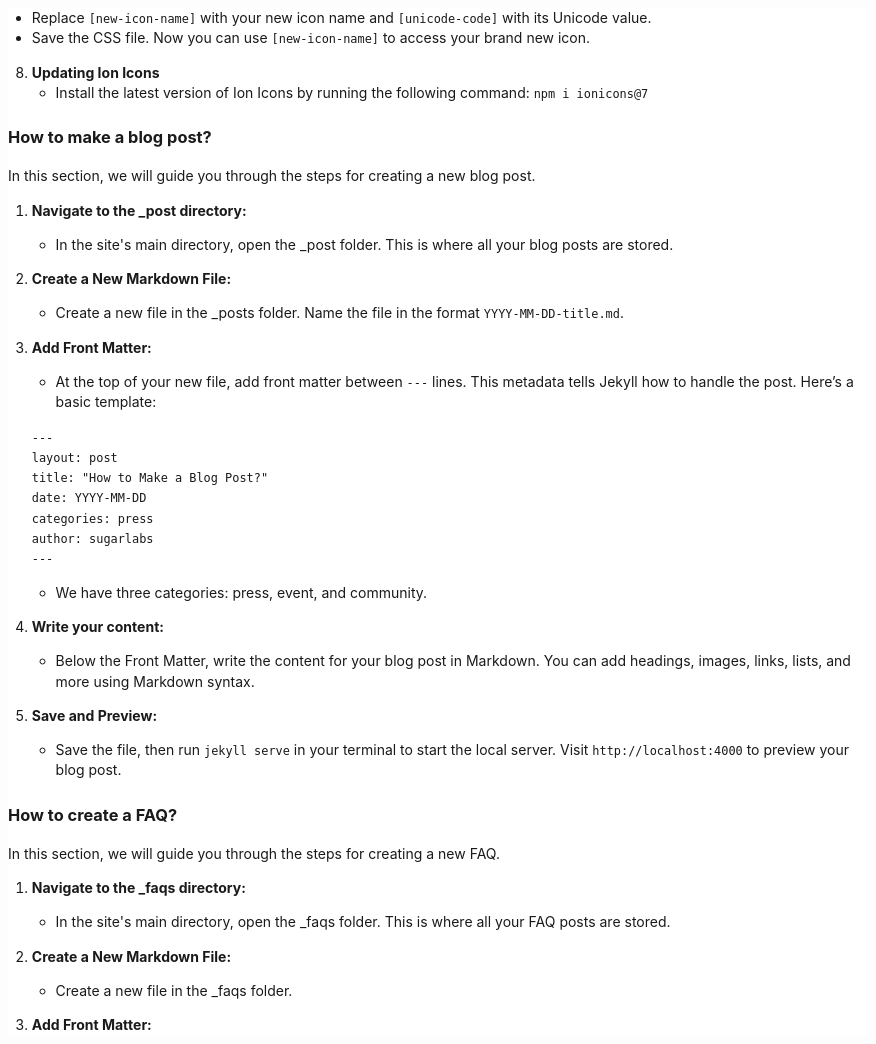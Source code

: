    - Replace `[new-icon-name]` with your new icon name and `[unicode-code]` with its Unicode value.
   - Save the CSS file. Now you can use `[new-icon-name]` to access your brand new icon.

8. **Updating Ion Icons**
   - Install the latest version of Ion Icons by running the following command:
     `npm i ionicons@7`

### How to make a blog post?

In this section, we will guide you through the steps for creating a new blog post.

1. **Navigate to the \_post directory:**

   - In the site's main directory, open the \_post folder. This is where all your blog posts are stored.

2. **Create a New Markdown File:**

   - Create a new file in the \_posts folder. Name the file in the format `YYYY-MM-DD-title.md`.

3. **Add Front Matter:**

   - At the top of your new file, add front matter between `---` lines. This metadata tells Jekyll how to handle the post. Here’s a basic template:

   ```
   ---
   layout: post
   title: "How to Make a Blog Post?"
   date: YYYY-MM-DD
   categories: press
   author: sugarlabs
   ---
   ```

   - We have three categories: press, event, and community.

4. **Write your content:**

   - Below the Front Matter, write the content for your blog post in Markdown. You can add headings, images, links, lists, and more using Markdown syntax.

5. **Save and Preview:**
   - Save the file, then run `jekyll serve` in your terminal to start the local server. Visit `http://localhost:4000` to preview your blog post.

### How to create a FAQ?

In this section, we will guide you through the steps for creating a new FAQ.

1. **Navigate to the \_faqs directory:**

   - In the site's main directory, open the \_faqs folder. This is where all your FAQ posts are stored.

2. **Create a New Markdown File:**

   - Create a new file in the \_faqs folder.

3. **Add Front Matter:**
